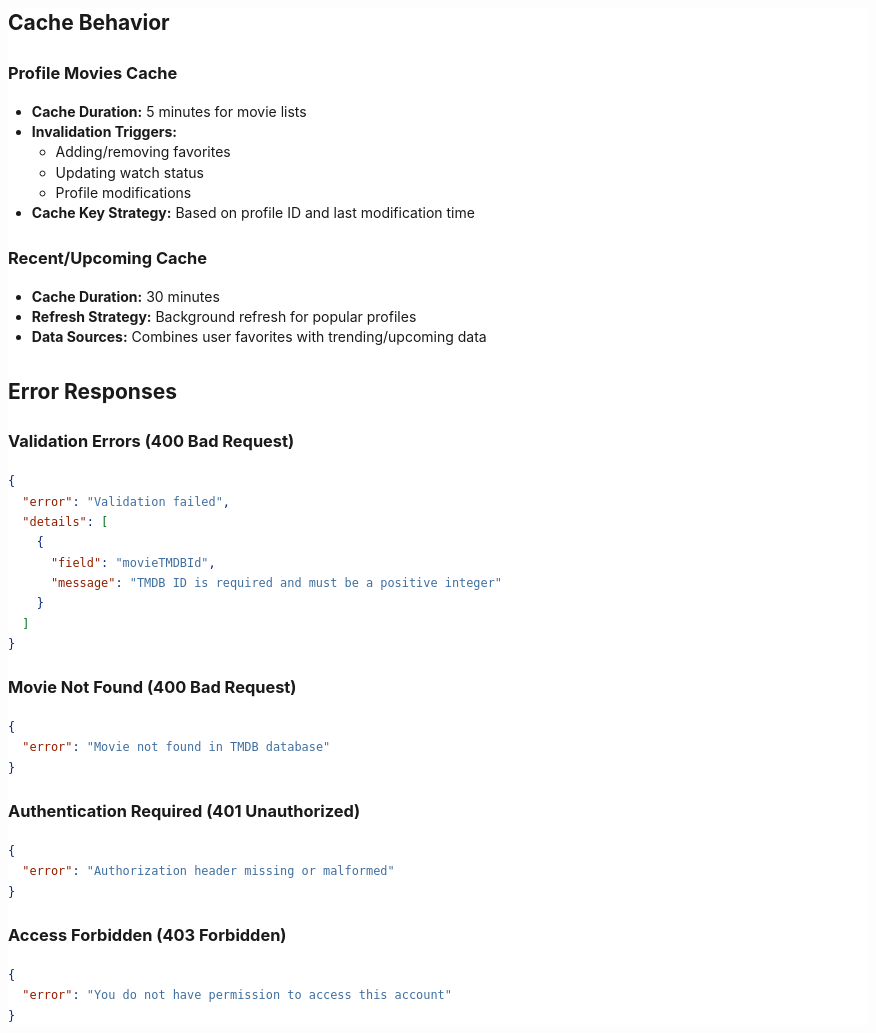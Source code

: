 ## Cache Behavior

### Profile Movies Cache

- **Cache Duration:** 5 minutes for movie lists
- **Invalidation Triggers:**
  - Adding/removing favorites
  - Updating watch status
  - Profile modifications
- **Cache Key Strategy:** Based on profile ID and last modification time

### Recent/Upcoming Cache

- **Cache Duration:** 30 minutes
- **Refresh Strategy:** Background refresh for popular profiles
- **Data Sources:** Combines user favorites with trending/upcoming data

## Error Responses

### Validation Errors (400 Bad Request)

```json
{
  "error": "Validation failed",
  "details": [
    {
      "field": "movieTMDBId",
      "message": "TMDB ID is required and must be a positive integer"
    }
  ]
}
```

### Movie Not Found (400 Bad Request)

```json
{
  "error": "Movie not found in TMDB database"
}
```

### Authentication Required (401 Unauthorized)

```json
{
  "error": "Authorization header missing or malformed"
}
```

### Access Forbidden (403 Forbidden)

```json
{
  "error": "You do not have permission to access this account"
}
```
